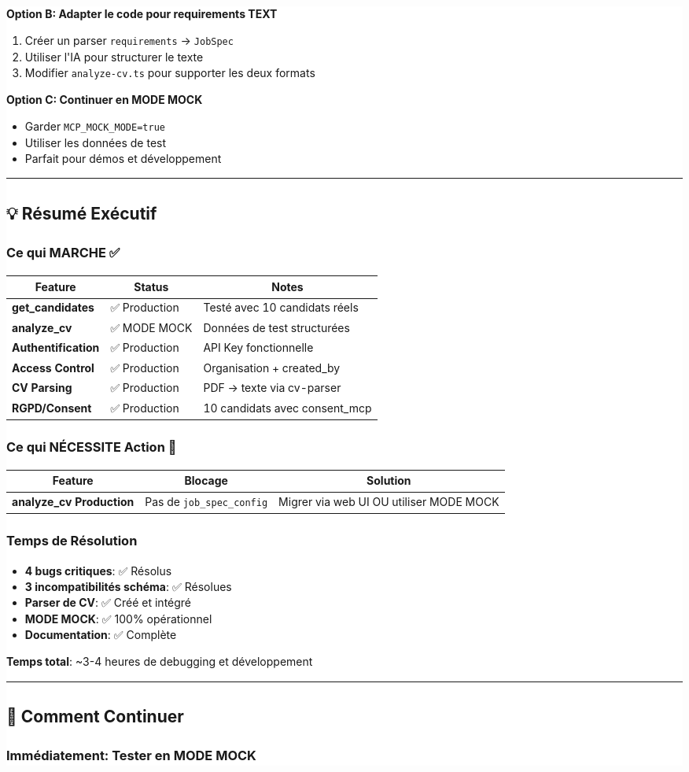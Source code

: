 **Option B: Adapter le code pour requirements TEXT**
1. Créer un parser `requirements` → `JobSpec`
2. Utiliser l'IA pour structurer le texte
3. Modifier `analyze-cv.ts` pour supporter les deux formats

**Option C: Continuer en MODE MOCK**
- Garder `MCP_MOCK_MODE=true`
- Utiliser les données de test
- Parfait pour démos et développement

---

## 💡 Résumé Exécutif

### Ce qui MARCHE ✅

| Feature | Status | Notes |
|---------|--------|-------|
| **get_candidates** | ✅ Production | Testé avec 10 candidats réels |
| **analyze_cv** | ✅ MODE MOCK | Données de test structurées |
| **Authentification** | ✅ Production | API Key fonctionnelle |
| **Access Control** | ✅ Production | Organisation + created_by |
| **CV Parsing** | ✅ Production | PDF → texte via cv-parser |
| **RGPD/Consent** | ✅ Production | 10 candidats avec consent_mcp |

### Ce qui NÉCESSITE Action 🔶

| Feature | Blocage | Solution |
|---------|---------|----------|
| **analyze_cv Production** | Pas de `job_spec_config` | Migrer via web UI OU utiliser MODE MOCK |

### Temps de Résolution

- **4 bugs critiques**: ✅ Résolus
- **3 incompatibilités schéma**: ✅ Résolues
- **Parser de CV**: ✅ Créé et intégré
- **MODE MOCK**: ✅ 100% opérationnel
- **Documentation**: ✅ Complète

**Temps total**: ~3-4 heures de debugging et développement

---

## 🎯 Comment Continuer

### Immédiatement: Tester en MODE MOCK
